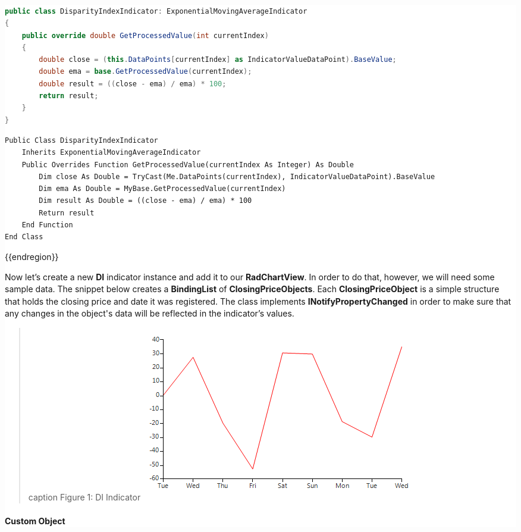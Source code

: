 ````C#
public class DisparityIndexIndicator: ExponentialMovingAverageIndicator
{
    public override double GetProcessedValue(int currentIndex)
    {
        double close = (this.DataPoints[currentIndex] as IndicatorValueDataPoint).BaseValue;
        double ema = base.GetProcessedValue(currentIndex);
        double result = ((close - ema) / ema) * 100;
        return result;
    }
}

````
````VB.NET
Public Class DisparityIndexIndicator
    Inherits ExponentialMovingAverageIndicator
    Public Overrides Function GetProcessedValue(currentIndex As Integer) As Double
        Dim close As Double = TryCast(Me.DataPoints(currentIndex), IndicatorValueDataPoint).BaseValue
        Dim ema As Double = MyBase.GetProcessedValue(currentIndex)
        Dim result As Double = ((close - ema) / ema) * 100
        Return result
    End Function
End Class

````

{{endregion}}

Now let’s create a new __DI__ indicator instance and add it to our __RadChartView__. In order to do that, however, we will need some sample data. The snippet below creates a __BindingList__ of __ClosingPriceObjects__. Each __ClosingPriceObject__ is a simple structure that holds the closing price and date it was registered. The class implements __INotifyPropertyChanged__ in order to make sure that any changes in the object's data will be reflected in the indicator’s values. 

>caption Figure 1: DI Indicator
![chartview series types indicators custom indicators 001](images/chartview-series-types-indicators-custom-indicators001.png)

#### Custom Object
